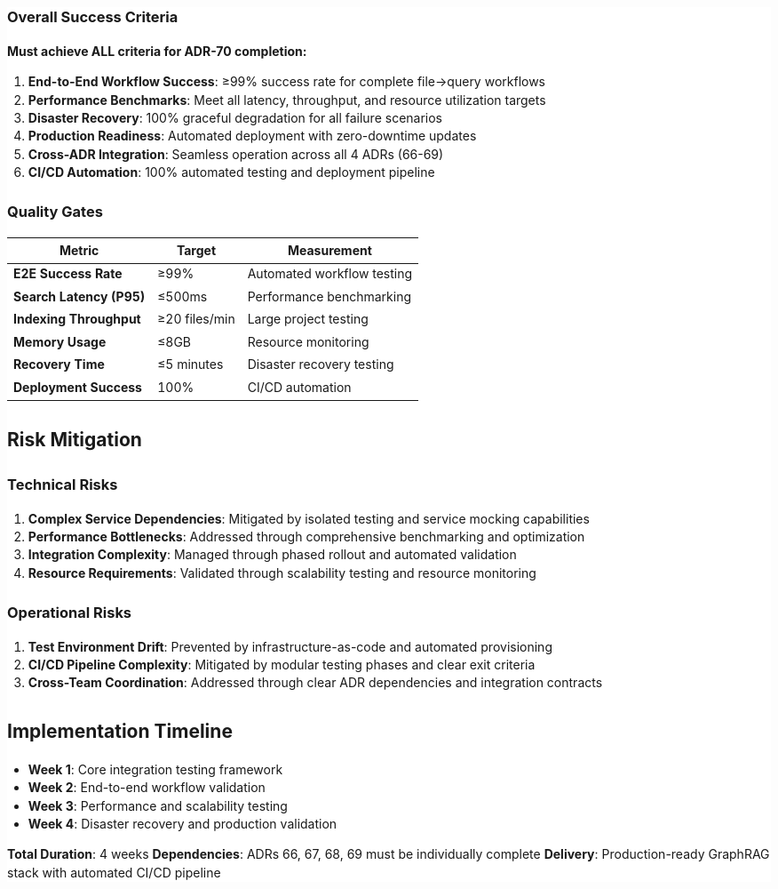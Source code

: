 ### Overall Success Criteria

**Must achieve ALL criteria for ADR-70 completion:**

1. **End-to-End Workflow Success**: ≥99% success rate for complete file→query workflows
2. **Performance Benchmarks**: Meet all latency, throughput, and resource utilization targets
3. **Disaster Recovery**: 100% graceful degradation for all failure scenarios
4. **Production Readiness**: Automated deployment with zero-downtime updates
5. **Cross-ADR Integration**: Seamless operation across all 4 ADRs (66-69)
6. **CI/CD Automation**: 100% automated testing and deployment pipeline

### Quality Gates

| Metric | Target | Measurement |
|--------|--------|-------------|
| **E2E Success Rate** | ≥99% | Automated workflow testing |
| **Search Latency (P95)** | ≤500ms | Performance benchmarking |
| **Indexing Throughput** | ≥20 files/min | Large project testing |
| **Memory Usage** | ≤8GB | Resource monitoring |
| **Recovery Time** | ≤5 minutes | Disaster recovery testing |
| **Deployment Success** | 100% | CI/CD automation |

## Risk Mitigation

### Technical Risks

1. **Complex Service Dependencies**: Mitigated by isolated testing and service mocking capabilities
2. **Performance Bottlenecks**: Addressed through comprehensive benchmarking and optimization
3. **Integration Complexity**: Managed through phased rollout and automated validation
4. **Resource Requirements**: Validated through scalability testing and resource monitoring

### Operational Risks

1. **Test Environment Drift**: Prevented by infrastructure-as-code and automated provisioning
2. **CI/CD Pipeline Complexity**: Mitigated by modular testing phases and clear exit criteria
3. **Cross-Team Coordination**: Addressed through clear ADR dependencies and integration contracts

## Implementation Timeline

- **Week 1**: Core integration testing framework
- **Week 2**: End-to-end workflow validation
- **Week 3**: Performance and scalability testing
- **Week 4**: Disaster recovery and production validation

**Total Duration**: 4 weeks
**Dependencies**: ADRs 66, 67, 68, 69 must be individually complete
**Delivery**: Production-ready GraphRAG stack with automated CI/CD pipeline
